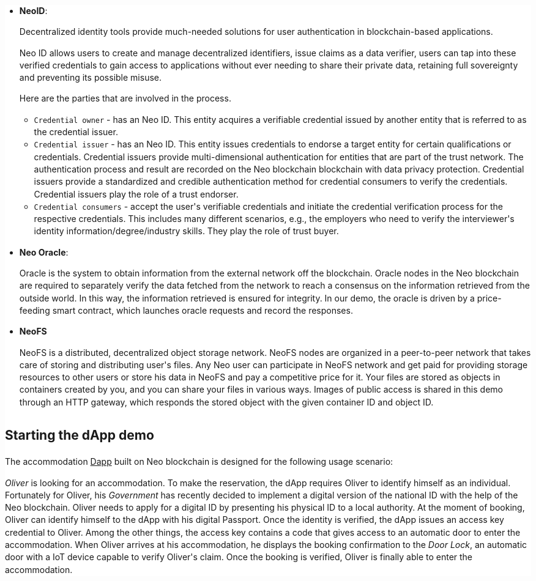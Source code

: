- **NeoID**: 

  Decentralized identity tools provide much-needed solutions for user authentication in blockchain-based applications. 

  Neo ID allows users to create and manage decentralized identifiers, issue claims as a data verifier, users can tap into these verified credentials to gain access to applications without ever needing to share their private data, retaining full sovereignty and preventing its possible misuse.

  Here are the parties that are involved in the process.

  - `Credential owner` - has an Neo ID. This entity acquires a verifiable credential issued by another entity that is referred to as the credential issuer. 
  - `Credential issuer` - has an Neo ID. This entity issues credentials to endorse a target entity for certain qualifications or credentials. Credential issuers provide multi-dimensional authentication for entities that are part of the trust network. The authentication process and result are recorded on the Neo blockchain blockchain with data privacy protection. Credential issuers provide a standardized and credible authentication method for credential consumers to verify the credentials. Credential issuers play the role of a trust endorser.
  - `Credential consumers` - accept the user's verifiable credentials and initiate the credential verification process for the respective credentials. This includes many different scenarios, e.g., the employers who need to verify the interviewer's identity information/degree/industry skills. They play the role of trust buyer.

- **Neo Oracle**:

  Oracle is the system to obtain information from the external network off the blockchain. Oracle nodes in the Neo blockchain are required to separately verify the data fetched from the network to reach a consensus on the information retrieved from the outside world. In this way, the information retrieved is ensured for integrity. In our demo, the oracle is driven by a price-feeding smart contract, which launches oracle requests and record the responses.  

- **NeoFS**

  NeoFS is a distributed, decentralized object storage network. NeoFS nodes are organized in a peer-to-peer network that takes care of storing and distributing user's files. Any Neo user can participate in NeoFS network and get paid for providing storage resources to other users or store his data in NeoFS and pay a competitive price for it. Your files are stored as objects in containers created by you, and you can share your files in various ways. Images of public access is shared in this demo through an HTTP gateway, which responds the stored object with the given container ID and object ID. 

## Starting the dApp demo

The accommodation [Dapp](https://github.com/bettybao1209/Neo-ID) built on Neo blockchain is designed for the following usage scenario:

*Oliver* is looking for an accommodation. To make the reservation, the dApp requires Oliver to identify himself as an individual. Fortunately for Oliver, his *Government* has recently decided to implement a digital version of the national ID with the help of the Neo blockchain. Oliver needs to apply for a digital ID  by presenting his physical ID to a local authority. At the moment of booking, Oliver can identify himself to the dApp with his digital Passport. Once the identity is verified, the dApp issues an access key credential to Oliver. Among the other things, the access key contains a code that gives access to an automatic door to enter the accommodation. When Oliver arrives at his accommodation, he displays the booking confirmation to the *Door Lock*, an automatic door with a IoT device capable to verify Oliver's claim. Once the booking is verified, Oliver is finally able to enter the accommodation.
